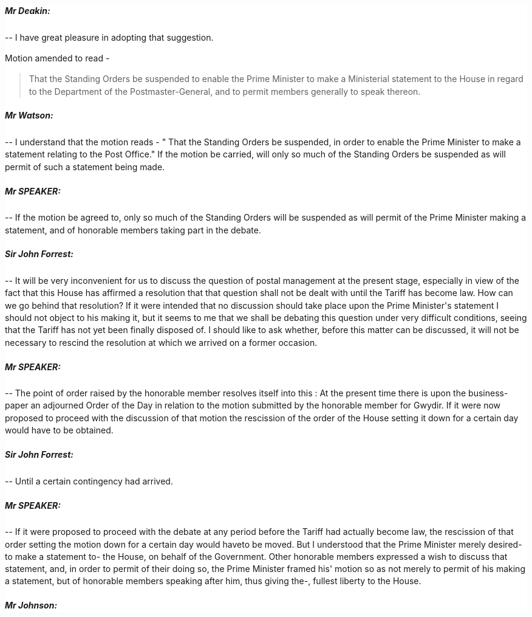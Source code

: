 ##### Mr Deakin:

-- I have great pleasure in adopting that suggestion. 

Motion amended to read - 

  >That the Standing Orders be suspended to enable the Prime Minister to make a Ministerial statement to the House in regard to the Department of the Postmaster-General, and to permit members generally to speak thereon. 

##### Mr Watson:

-- I understand that the motion reads - " That the Standing Orders be suspended, in order to enable the Prime Minister to make a statement relating to the Post Office." If the motion be carried, will only so much of the Standing Orders be suspended as will permit of such a statement being made. 

##### Mr SPEAKER:

-- If the motion be agreed to, only so much of the Standing Orders will be suspended as will permit of the Prime Minister making a statement, and of honorable members taking part in the debate. 

##### Sir John Forrest:

-- It will be very inconvenient for us to discuss the question of postal management at the present stage, especially in view of the fact that this House has affirmed a resolution that that question shall not be dealt with until the Tariff has become law. How can we go behind that resolution? If it were intended that no discussion should take place upon the Prime Minister's statement I should not object to his making it, but it seems to me that we shall be debating this question under very difficult conditions, seeing that the Tariff has not yet been finally disposed of. I should like to ask whether, before this matter can be discussed, it will not be necessary to rescind the resolution at which we arrived on a former occasion. 

##### Mr SPEAKER:

-- The point of order raised by the honorable member resolves itself into this : At the present time there is upon the business-paper an adjourned Order of the Day in relation to the motion submitted by the honorable member for Gwydir. If it were now proposed to proceed with the discussion of that motion the rescission of the order of the House setting it down for a certain day would have to be obtained. 

##### Sir John Forrest:

-- Until a certain contingency had arrived. 

##### Mr SPEAKER:

-- If it were proposed to proceed with the debate at any period before the Tariff had actually become law,  the rescission of that order setting the motion down for a certain day would haveto be moved. But I understood that the Prime Minister merely desired- to make a statement to- the House, on behalf of the Government. Other honorable members expressed a wish to discuss that statement, and, in order to permit of their doing so, the Prime Minister framed his' motion so as not merely to permit of his making a statement, but of honorable members speaking after him, thus giving the-, fullest liberty to the House. 

##### Mr Johnson:
